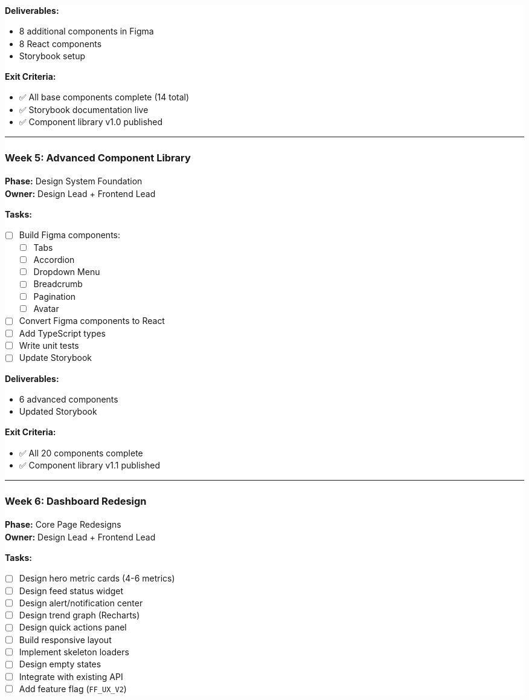 **Deliverables:**
- 8 additional components in Figma
- 8 React components
- Storybook setup

**Exit Criteria:**
- ✅ All base components complete (14 total)
- ✅ Storybook documentation live
- ✅ Component library v1.0 published

---

### Week 5: Advanced Component Library
**Phase:** Design System Foundation  
**Owner:** Design Lead + Frontend Lead

**Tasks:**
- [ ] Build Figma components:
  - [ ] Tabs
  - [ ] Accordion
  - [ ] Dropdown Menu
  - [ ] Breadcrumb
  - [ ] Pagination
  - [ ] Avatar
- [ ] Convert Figma components to React
- [ ] Add TypeScript types
- [ ] Write unit tests
- [ ] Update Storybook

**Deliverables:**
- 6 advanced components
- Updated Storybook

**Exit Criteria:**
- ✅ All 20 components complete
- ✅ Component library v1.1 published

---

### Week 6: Dashboard Redesign
**Phase:** Core Page Redesigns  
**Owner:** Design Lead + Frontend Lead

**Tasks:**
- [ ] Design hero metric cards (4-6 metrics)
- [ ] Design feed status widget
- [ ] Design alert/notification center
- [ ] Design trend graph (Recharts)
- [ ] Design quick actions panel
- [ ] Build responsive layout
- [ ] Implement skeleton loaders
- [ ] Design empty states
- [ ] Integrate with existing API
- [ ] Add feature flag (`FF_UX_V2`)
